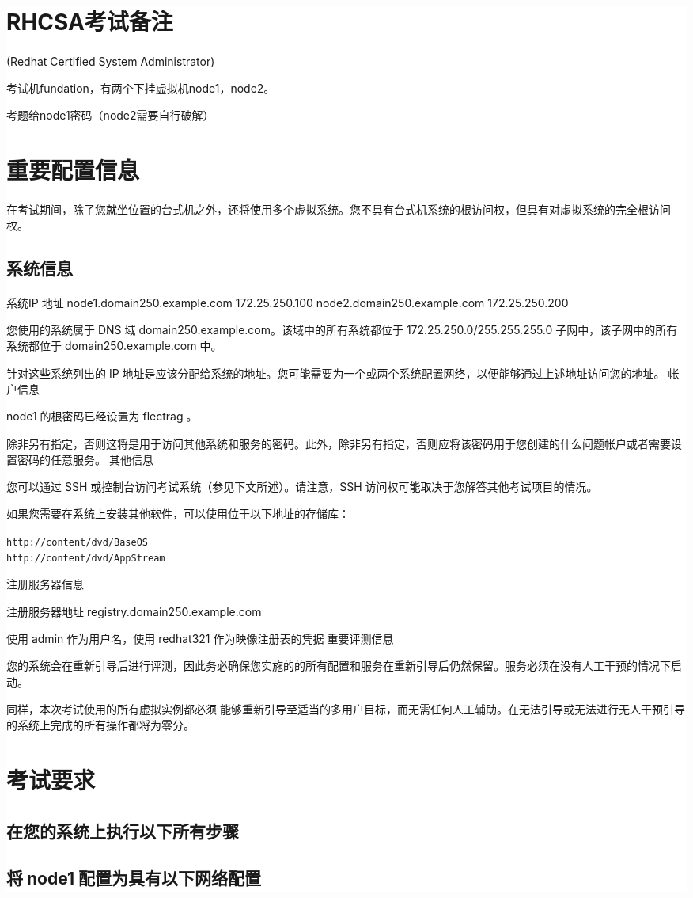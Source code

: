 

# RHCSA考试备注

(Redhat Certified System Administrator)

考试机fundation，有两个下挂虚拟机node1，node2。

考题给node1密码（node2需要自行破解）

# 重要配置信息

在考试期间，除了您就坐位置的台式机之外，还将使用多个虚拟系统。您不具有台式机系统的根访问权，但具有对虚拟系统的完全根访问权。

## 系统信息

系统IP 地址
node1.domain250.example.com 172.25.250.100
node2.domain250.example.com 172.25.250.200

您使用的系统属于 DNS 域 domain250.example.com。该域中的所有系统都位于 172.25.250.0/255.255.255.0 子网中，该子网中的所有系统都位于 domain250.example.com 中。

针对这些系统列出的 IP 地址是应该分配给系统的地址。您可能需要为一个或两个系统配置网络，以便能够通过上述地址访问您的地址。
帐户信息

node1 的根密码已经设置为 flectrag 。

除非另有指定，否则这将是用于访问其他系统和服务的密码。此外，除非另有指定，否则应将该密码用于您创建的什么问题帐户或者需要设置密码的任意服务。
其他信息

您可以通过 SSH 或控制台访问考试系统（参见下文所述）。请注意，SSH 访问权可能取决于您解答其他考试项目的情况。

如果您需要在系统上安装其他软件，可以使用位于以下地址的存储库：

    http://content/dvd/BaseOS
    http://content/dvd/AppStream

注册服务器信息

注册服务器地址 registry.domain250.example.com

使用 admin 作为用户名，使用 redhat321 作为映像注册表的凭据
重要评测信息

您的系统会在重新引导后进行评测，因此务必确保您实施的的所有配置和服务在重新引导后仍然保留。服务必须在没有人工干预的情况下启动。

同样，本次考试使用的所有虚拟实例都必须 能够重新引导至适当的多用户目标，而无需任何人工辅助。在无法引导或无法进行无人干预引导的系统上完成的所有操作都将为零分。

# 考试要求

## 在您的系统上执行以下所有步骤

## 将 node1 配置为具有以下网络配置
